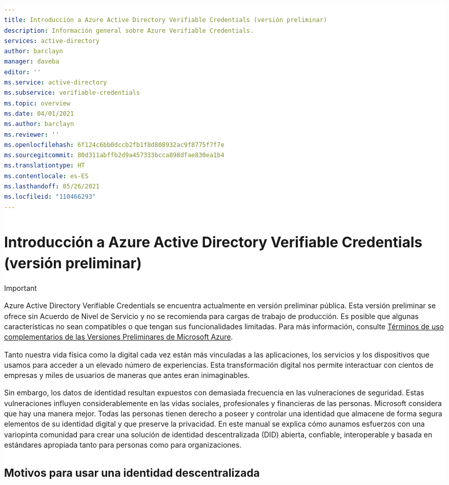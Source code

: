 ```yaml
---
title: Introducción a Azure Active Directory Verifiable Credentials (versión preliminar)
description: Información general sobre Azure Verifiable Credentials.
services: active-directory
author: barclayn
manager: daveba
editor: ''
ms.service: active-directory
ms.subservice: verifiable-credentials
ms.topic: overview
ms.date: 04/01/2021
ms.author: barclayn
ms.reviewer: ''
ms.openlocfilehash: 6f124c6bb0dccb2fb1f8d808932ac9f8775f7f7e
ms.sourcegitcommit: 80d311abffb2d9a457333bcca898dfae830ea1b4
ms.translationtype: HT
ms.contentlocale: es-ES
ms.lasthandoff: 05/26/2021
ms.locfileid: "110466293"
---
```

# <a name="introduction-to-azure-active-directory-verifiable-credentials-preview"></a>Introducción a Azure Active Directory Verifiable Credentials (versión preliminar)

> [!IMPORTANT]
> Azure Active Directory Verifiable Credentials se encuentra actualmente en versión preliminar pública.
> Esta versión preliminar se ofrece sin Acuerdo de Nivel de Servicio y no se recomienda para cargas de trabajo de producción. Es posible que algunas características no sean compatibles o que tengan sus funcionalidades limitadas. Para más información, consulte [Términos de uso complementarios de las Versiones Preliminares de Microsoft Azure](https://azure.microsoft.com/support/legal/preview-supplemental-terms/).

Tanto nuestra vida física como la digital cada vez están más vinculadas a las aplicaciones, los servicios y los dispositivos que usamos para acceder a un elevado número de experiencias. Esta transformación digital nos permite interactuar con cientos de empresas y miles de usuarios de maneras que antes eran inimaginables.

Sin embargo, los datos de identidad resultan expuestos con demasiada frecuencia en las vulneraciones de seguridad. Estas vulneraciones influyen considerablemente en las vidas sociales, profesionales y financieras de las personas. Microsoft considera que hay una manera mejor. Todas las personas tienen derecho a poseer y controlar una identidad que almacene de forma segura elementos de su identidad digital y que preserve la privacidad. En este manual se explica cómo aunamos esfuerzos con una variopinta comunidad para crear una solución de identidad descentralizada (DID) abierta, confiable, interoperable y basada en estándares apropiada tanto para personas como para organizaciones.

## <a name="why-we-need-decentralized-identity"></a>Motivos para usar una identidad descentralizada
